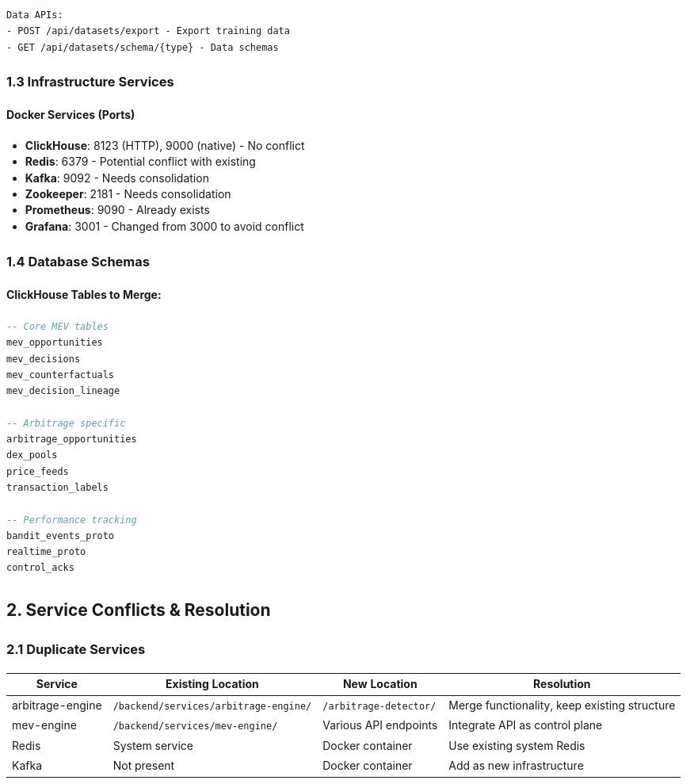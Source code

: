 ```
Data APIs:
- POST /api/datasets/export - Export training data
- GET /api/datasets/schema/{type} - Data schemas
```

### 1.3 Infrastructure Services

#### Docker Services (Ports)
- **ClickHouse**: 8123 (HTTP), 9000 (native) - No conflict
- **Redis**: 6379 - Potential conflict with existing
- **Kafka**: 9092 - Needs consolidation
- **Zookeeper**: 2181 - Needs consolidation
- **Prometheus**: 9090 - Already exists
- **Grafana**: 3001 - Changed from 3000 to avoid conflict

### 1.4 Database Schemas

#### ClickHouse Tables to Merge:
```sql
-- Core MEV tables
mev_opportunities
mev_decisions
mev_counterfactuals
mev_decision_lineage

-- Arbitrage specific
arbitrage_opportunities
dex_pools
price_feeds
transaction_labels

-- Performance tracking
bandit_events_proto
realtime_proto
control_acks
```

## 2. Service Conflicts & Resolution

### 2.1 Duplicate Services

| Service | Existing Location | New Location | Resolution |
|---------|------------------|--------------|------------|
| arbitrage-engine | `/backend/services/arbitrage-engine/` | `/arbitrage-detector/` | Merge functionality, keep existing structure |
| mev-engine | `/backend/services/mev-engine/` | Various API endpoints | Integrate API as control plane |
| Redis | System service | Docker container | Use existing system Redis |
| Kafka | Not present | Docker container | Add as new infrastructure |
